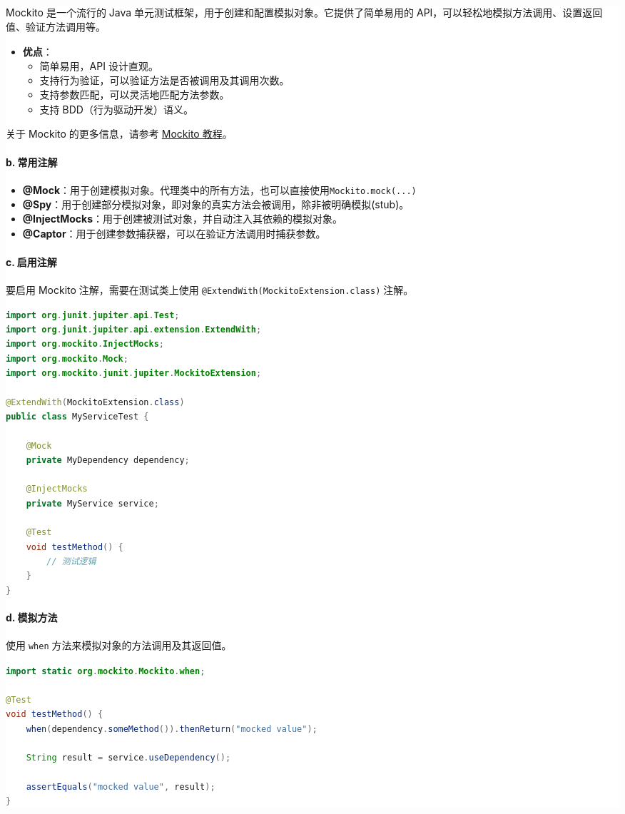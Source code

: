 Mockito 是一个流行的 Java 单元测试框架，用于创建和配置模拟对象。它提供了简单易用的 API，可以轻松地模拟方法调用、设置返回值、验证方法调用等。

- **优点**：
    - 简单易用，API 设计直观。
    - 支持行为验证，可以验证方法是否被调用及其调用次数。
    - 支持参数匹配，可以灵活地匹配方法参数。
    - 支持 BDD（行为驱动开发）语义。

关于 Mockito 的更多信息，请参考 [Mockito 教程](https://www.baeldung-cn.com/mockito-series)。

#### b. 常用注解

- **@Mock**：用于创建模拟对象。代理类中的所有方法，也可以直接使用`Mockito.mock(...)`
- **@Spy**：用于创建部分模拟对象，即对象的真实方法会被调用，除非被明确模拟(stub)。
- **@InjectMocks**：用于创建被测试对象，并自动注入其依赖的模拟对象。
- **@Captor**：用于创建参数捕获器，可以在验证方法调用时捕获参数。

#### c. 启用注解

要启用 Mockito 注解，需要在测试类上使用 `@ExtendWith(MockitoExtension.class)` 注解。

```java
import org.junit.jupiter.api.Test;
import org.junit.jupiter.api.extension.ExtendWith;
import org.mockito.InjectMocks;
import org.mockito.Mock;
import org.mockito.junit.jupiter.MockitoExtension;

@ExtendWith(MockitoExtension.class)
public class MyServiceTest {

    @Mock
    private MyDependency dependency;

    @InjectMocks
    private MyService service;

    @Test
    void testMethod() {
        // 测试逻辑
    }
}
```


#### d. 模拟方法

使用 `when` 方法来模拟对象的方法调用及其返回值。

```java
import static org.mockito.Mockito.when;

@Test
void testMethod() {
    when(dependency.someMethod()).thenReturn("mocked value");

    String result = service.useDependency();

    assertEquals("mocked value", result);
}
```
